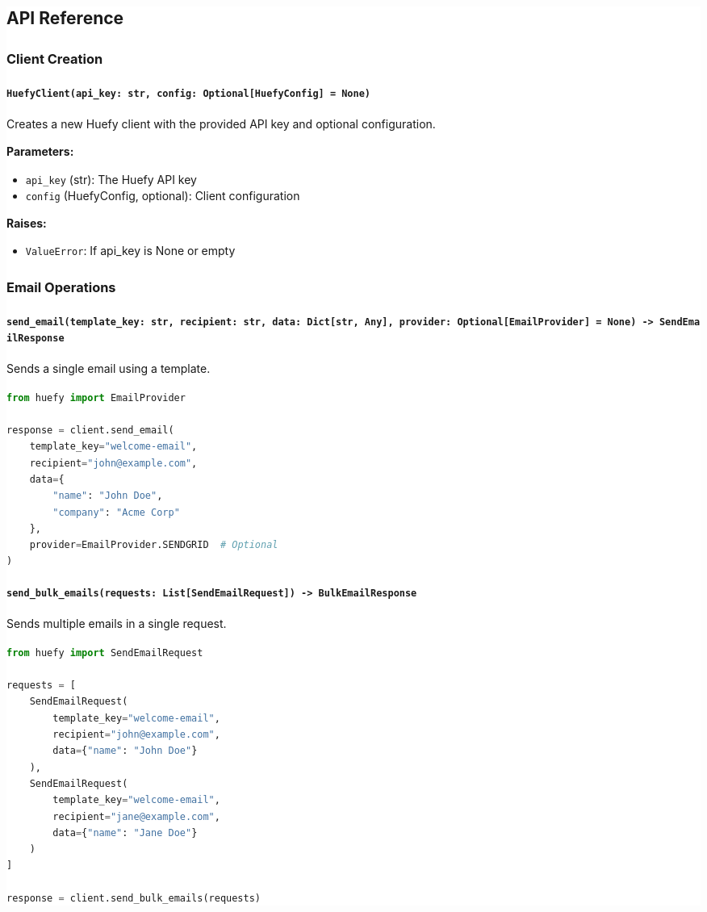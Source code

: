 ## API Reference

### Client Creation

#### `HuefyClient(api_key: str, config: Optional[HuefyConfig] = None)`

Creates a new Huefy client with the provided API key and optional configuration.

**Parameters:**
- `api_key` (str): The Huefy API key
- `config` (HuefyConfig, optional): Client configuration

**Raises:**
- `ValueError`: If api_key is None or empty

### Email Operations

#### `send_email(template_key: str, recipient: str, data: Dict[str, Any], provider: Optional[EmailProvider] = None) -> SendEmailResponse`

Sends a single email using a template.

```python
from huefy import EmailProvider

response = client.send_email(
    template_key="welcome-email",
    recipient="john@example.com",
    data={
        "name": "John Doe",
        "company": "Acme Corp"
    },
    provider=EmailProvider.SENDGRID  # Optional
)
```

#### `send_bulk_emails(requests: List[SendEmailRequest]) -> BulkEmailResponse`

Sends multiple emails in a single request.

```python
from huefy import SendEmailRequest

requests = [
    SendEmailRequest(
        template_key="welcome-email",
        recipient="john@example.com",
        data={"name": "John Doe"}
    ),
    SendEmailRequest(
        template_key="welcome-email",
        recipient="jane@example.com",
        data={"name": "Jane Doe"}
    )
]

response = client.send_bulk_emails(requests)
```

